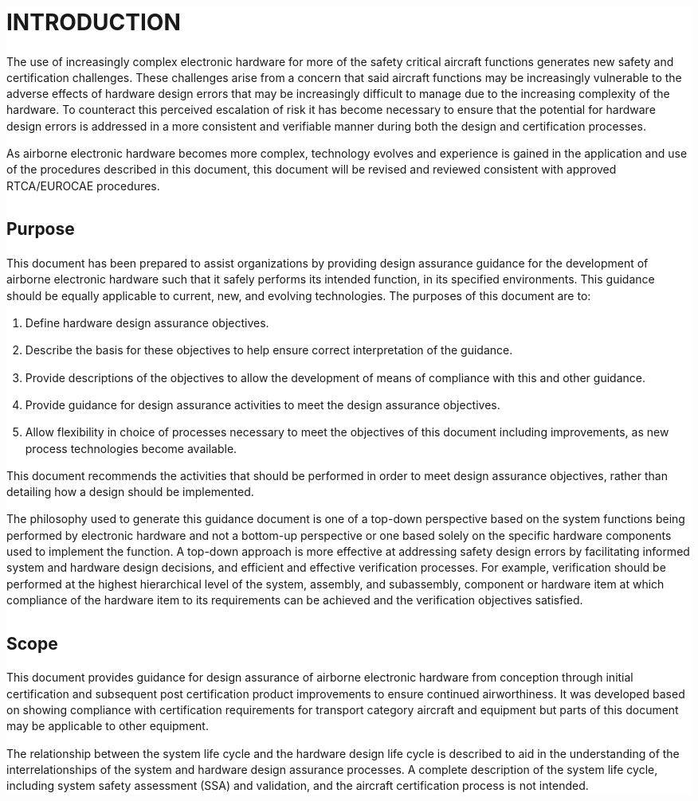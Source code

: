 # INTRODUCTION

The use of increasingly complex electronic hardware for more of the safety critical aircraft functions generates new safety and certification challenges. These challenges arise from a concern that said aircraft functions may be increasingly vulnerable to the adverse effects of hardware design errors that may be increasingly difficult to manage due to the increasing complexity of the hardware. To counteract this perceived escalation of risk it has become necessary to ensure that the potential for hardware design errors is addressed in a more consistent and verifiable manner during both the design and certification processes.

As airborne electronic hardware becomes more complex, technology evolves and experience is gained in the application and use of the procedures described in this document, this document will be revised and reviewed consistent with approved RTCA/EUROCAE procedures.

## Purpose

This document has been prepared to assist organizations by providing design assurance guidance for the development of airborne electronic hardware such that it safely performs its intended function, in its specified environments. This guidance should be equally applicable to current, new, and evolving technologies. The purposes of this document are to:

1. Define hardware design assurance objectives.

2. Describe the basis for these objectives to help ensure correct interpretation of the guidance.

3. Provide descriptions of the objectives to allow the development of means of compliance with this and other guidance.

4. Provide guidance for design assurance activities to meet the design assurance objectives.

5. Allow flexibility in choice of processes necessary to meet the objectives of this document including improvements, as new process technologies become available.

This document recommends the activities that should be performed in order to meet design assurance objectives, rather than detailing how a design should be implemented.

The philosophy used to generate this guidance document is one of a top-down perspective based on the system functions being performed by electronic hardware and not a bottom-up perspective or one based solely on the specific hardware components used to implement the function. A top-down approach is more effective at addressing safety design errors by facilitating informed system and hardware design decisions, and efficient and effective verification processes. For example, verification should be performed at the highest hierarchical level of the system, assembly, and subassembly, component or hardware item at which compliance of the hardware item to its requirements can be achieved and the verification objectives satisfied.

## Scope

This document provides guidance for design assurance of airborne electronic hardware from conception through initial certification and subsequent post certification product improvements to ensure continued airworthiness. It was developed based on showing compliance with certification requirements for transport category aircraft and equipment but parts of this document may be applicable to other equipment.

The relationship between the system life cycle and the hardware design life cycle is described to aid in the understanding of the interrelationships of the system and hardware design assurance processes. A complete description of the system life cycle, including system safety assessment (SSA) and validation, and the aircraft certification process is not intended.
